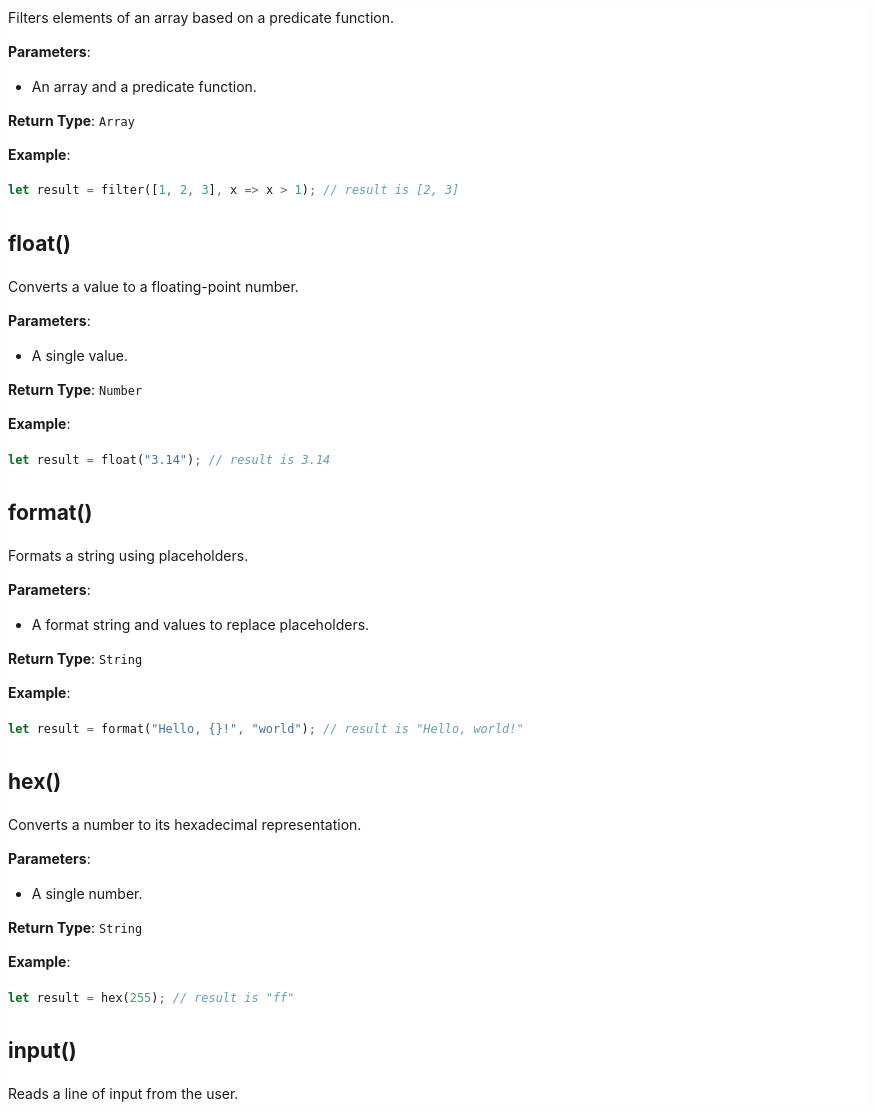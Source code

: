 Filters elements of an array based on a predicate function.

**Parameters**:
- An array and a predicate function.

**Return Type**: `Array`

**Example**:
```rust
let result = filter([1, 2, 3], x => x > 1); // result is [2, 3]
```

## float()

Converts a value to a floating-point number.

**Parameters**:
- A single value.

**Return Type**: `Number`

**Example**:
```rust
let result = float("3.14"); // result is 3.14
```

## format()

Formats a string using placeholders.

**Parameters**:
- A format string and values to replace placeholders.

**Return Type**: `String`

**Example**:
```rust
let result = format("Hello, {}!", "world"); // result is "Hello, world!"
```

## hex()

Converts a number to its hexadecimal representation.

**Parameters**:
- A single number.

**Return Type**: `String`

**Example**:
```rust
let result = hex(255); // result is "ff"
```

## input()

Reads a line of input from the user.
